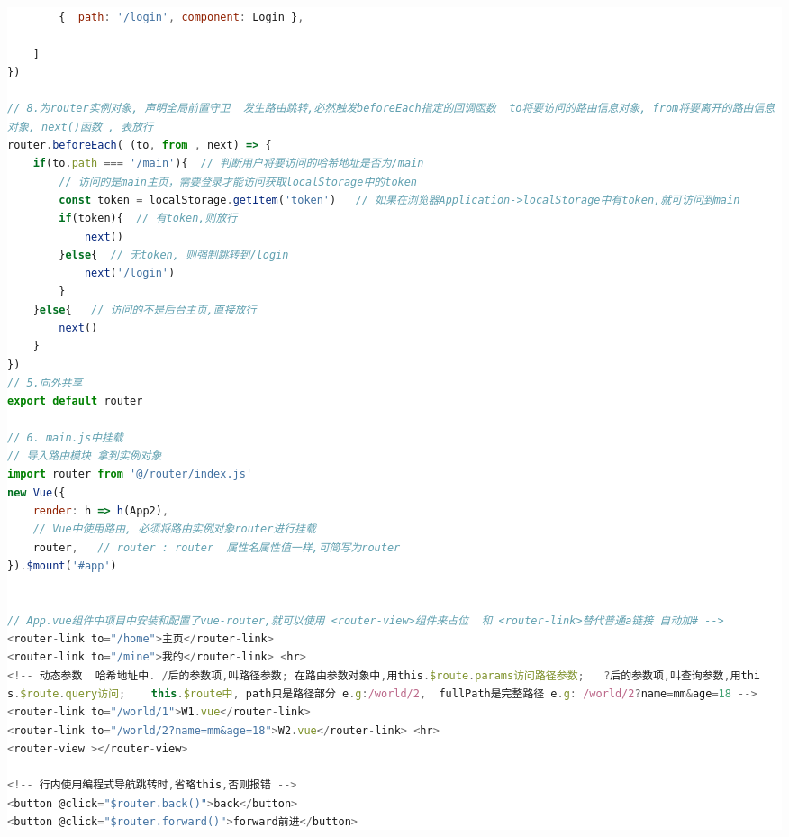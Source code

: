 ```js
        {  path: '/login', component: Login }, 

    ]
})

// 8.为router实例对象, 声明全局前置守卫  发生路由跳转,必然触发beforeEach指定的回调函数  to将要访问的路由信息对象, from将要离开的路由信息对象, next()函数 , 表放行
router.beforeEach( (to, from , next) => {
    if(to.path === '/main'){  // 判断用户将要访问的哈希地址是否为/main  
        // 访问的是main主页，需要登录才能访问获取localStorage中的token
        const token = localStorage.getItem('token')   // 如果在浏览器Application->localStorage中有token,就可访问到main
        if(token){  // 有token,则放行
            next()
        }else{  // 无token, 则强制跳转到/login
            next('/login')
        }
    }else{   // 访问的不是后台主页,直接放行
        next() 
    }
})
// 5.向外共享
export default router

// 6. main.js中挂载
// 导入路由模块 拿到实例对象
import router from '@/router/index.js' 
new Vue({
    render: h => h(App2),
    // Vue中使用路由, 必须将路由实例对象router进行挂载 
    router,   // router : router  属性名属性值一样,可简写为router
}).$mount('#app')


// App.vue组件中项目中安装和配置了vue-router,就可以使用 <router-view>组件来占位  和 <router-link>替代普通a链接 自动加# -->
<router-link to="/home">主页</router-link> 
<router-link to="/mine">我的</router-link> <hr>
<!-- 动态参数  哈希地址中. /后的参数项,叫路径参数; 在路由参数对象中,用this.$route.params访问路径参数;   ?后的参数项,叫查询参数,用this.$route.query访问;    this.$route中, path只是路径部分 e.g:/world/2,  fullPath是完整路径 e.g: /world/2?name=mm&age=18 -->
<router-link to="/world/1">W1.vue</router-link>
<router-link to="/world/2?name=mm&age=18">W2.vue</router-link> <hr>
<router-view ></router-view>

<!-- 行内使用编程式导航跳转时,省略this,否则报错 -->
<button @click="$router.back()">back</button>
<button @click="$router.forward()">forward前进</button>
```

